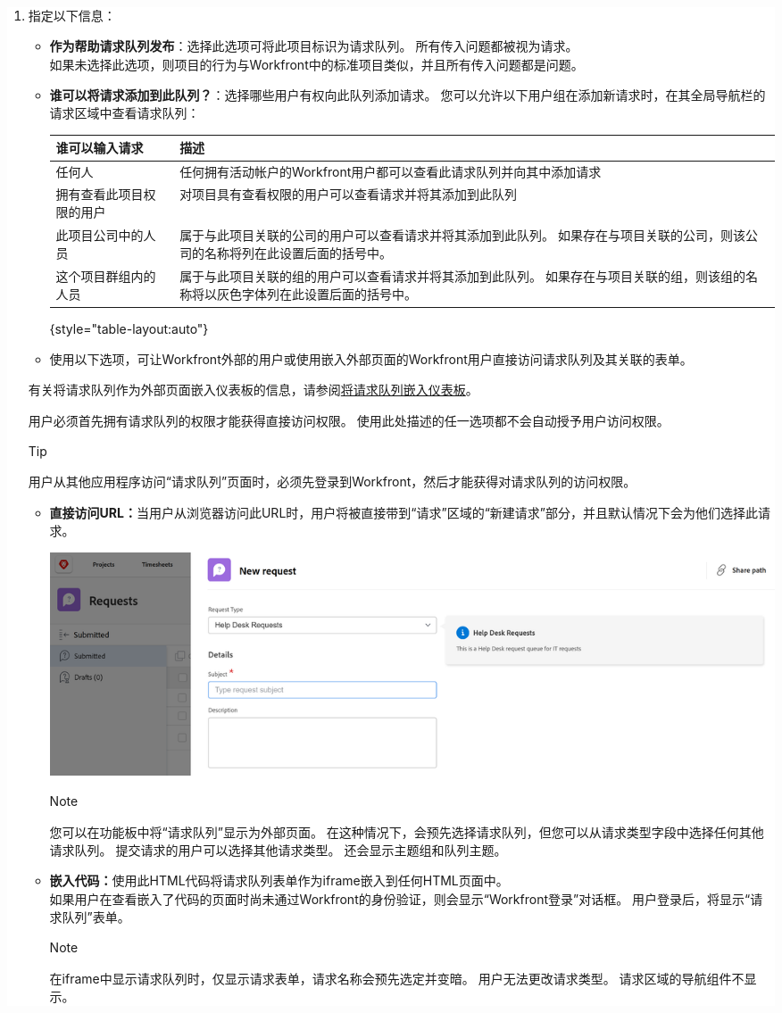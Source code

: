 1. 指定以下信息：

   * **作为帮助请求队列发布**：选择此选项可将此项目标识为请求队列。 所有传入问题都被视为请求。\
     如果未选择此选项，则项目的行为与Workfront中的标准项目类似，并且所有传入问题都是问题。

   * **谁可以将请求添加到此队列？**：选择哪些用户有权向此队列添加请求。 您可以允许以下用户组在添加新请求时，在其全局导航栏的请求区域中查看请求队列：

     | 谁可以输入请求 | 描述 |
     |---|---|
     | 任何人 | 任何拥有活动帐户的Workfront用户都可以查看此请求队列并向其中添加请求 |
     | 拥有查看此项目权限的用户 | 对项目具有查看权限的用户可以查看请求并将其添加到此队列 |
     | 此项目公司中的人员 | 属于与此项目关联的公司的用户可以查看请求并将其添加到此队列。 如果存在与项目关联的公司，则该公司的名称将列在此设置后面的括号中。 |
     | 这个项目群组内的人员 | 属于与此项目关联的组的用户可以查看请求并将其添加到此队列。 如果存在与项目关联的组，则该组的名称将以灰色字体列在此设置后面的括号中。 |

     {style="table-layout:auto"}

   * 使用以下选项，可让Workfront外部的用户或使用嵌入外部页面的Workfront用户直接访问请求队列及其关联的表单。

   有关将请求队列作为外部页面嵌入仪表板的信息，请参阅[将请求队列嵌入仪表板](../../../reports-and-dashboards/dashboards/creating-and-managing-dashboards/embed-request-queue-dashboard.md)。

   用户必须首先拥有请求队列的权限才能获得直接访问权限。 使用此处描述的任一选项都不会自动授予用户访问权限。

   >[!TIP]
   >
   >用户从其他应用程序访问“请求队列”页面时，必须先登录到Workfront，然后才能获得对请求队列的访问权限。

   * **直接访问URL：**&#x200B;当用户从浏览器访问此URL时，用户将被直接带到“请求”区域的“新建请求”部分，并且默认情况下会为他们选择此请求。

     ![来自直接URL共享的新请求框](assets/new-request-box-from-direct-url-share.png)

     >[!NOTE]
     >
     >您可以在功能板中将“请求队列”显示为外部页面。 在这种情况下，会预先选择请求队列，但您可以从请求类型字段中选择任何其他请求队列。 提交请求的用户可以选择其他请求类型。 还会显示主题组和队列主题。

   * **嵌入代码：**&#x200B;使用此HTML代码将请求队列表单作为iframe嵌入到任何HTML页面中。\
     如果用户在查看嵌入了代码的页面时尚未通过Workfront的身份验证，则会显示“Workfront登录”对话框。 用户登录后，将显示“请求队列”表单。

     >[!NOTE]
     >
     >在iframe中显示请求队列时，仅显示请求表单，请求名称会预先选定并变暗。 用户无法更改请求类型。 请求区域的导航组件不显示。
